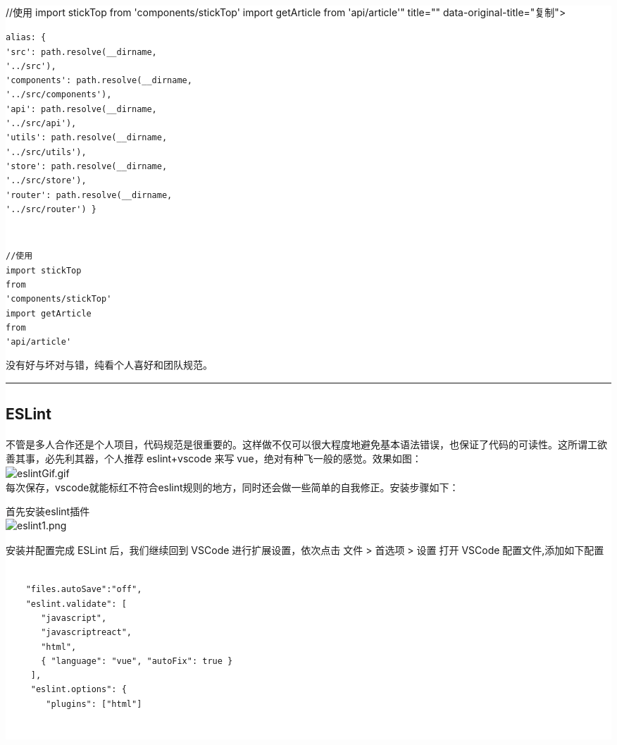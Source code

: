 //使用
import stickTop from 'components/stickTop'
import getArticle from 'api/article'" title="" data-original-title="复制"></span>
      <span type="button" class="saveToNote code-tool" data-toggle="tooltip" data-placement="top" title="" data-original-title="放进笔记"></span>
      </div>
      </div><pre class="javascript hljs"><code class="js">alias: {
  <span class="hljs-string">'src'</span>: path.resolve(__dirname, <span class="hljs-string">'../src'</span>),
  <span class="hljs-string">'components'</span>: path.resolve(__dirname, <span class="hljs-string">'../src/components'</span>),
  <span class="hljs-string">'api'</span>: path.resolve(__dirname, <span class="hljs-string">'../src/api'</span>),
  <span class="hljs-string">'utils'</span>: path.resolve(__dirname, <span class="hljs-string">'../src/utils'</span>),
  <span class="hljs-string">'store'</span>: path.resolve(__dirname, <span class="hljs-string">'../src/store'</span>),
  <span class="hljs-string">'router'</span>: path.resolve(__dirname, <span class="hljs-string">'../src/router'</span>)
}

<span class="hljs-comment">//使用</span>
<span class="hljs-keyword">import</span> stickTop <span class="hljs-keyword">from</span> <span class="hljs-string">'components/stickTop'</span>
<span class="hljs-keyword">import</span> getArticle <span class="hljs-keyword">from</span> <span class="hljs-string">'api/article'</span></code></pre>
<p>没有好与坏对与错，纯看个人喜好和团队规范。</p>
<hr>
<h2 id="articleHeader8">ESLint</h2>
<p>不管是多人合作还是个人项目，代码规范是很重要的。这样做不仅可以很大程度地避免基本语法错误，也保证了代码的可读性。这所谓工欲善其事，必先利其器，个人推荐 eslint+vscode 来写 vue，绝对有种飞一般的感觉。效果如图：<br><span class="img-wrap"><img data-src="/img/remote/1460000009282313?w=800&amp;h=476" src="https://static.alili.tech/img/remote/1460000009282313?w=800&amp;h=476" alt="eslintGif.gif" title="eslintGif.gif" style="cursor: pointer; display: inline;"></span><br>每次保存，vscode就能标红不符合eslint规则的地方，同时还会做一些简单的自我修正。安装步骤如下：</p>
<p>首先安装eslint插件<br><span class="img-wrap"><img data-src="/img/remote/1460000009282314?w=800&amp;h=408" src="https://static.alili.tech/img/remote/1460000009282314?w=800&amp;h=408" alt="eslint1.png" title="eslint1.png" style="cursor: pointer; display: inline;"></span></p>
<p>安装并配置完成 ESLint 后，我们继续回到 VSCode 进行扩展设置，依次点击 文件 &gt; 首选项 &gt; 设置 打开 VSCode 配置文件,添加如下配置</p>
<div class="widget-codetool" style="display:none;">
      <div class="widget-codetool--inner">
      <span class="selectCode code-tool" data-toggle="tooltip" data-placement="top" title="" data-original-title="全选"></span>
      <span type="button" class="copyCode code-tool" data-toggle="tooltip" data-placement="top" data-clipboard-text="
    &quot;files.autoSave&quot;:&quot;off&quot;,
    &quot;eslint.validate&quot;: [
       &quot;javascript&quot;,
       &quot;javascriptreact&quot;,
       &quot;html&quot;,
       {&nbsp;&quot;language&quot;:&nbsp;&quot;vue&quot;,&nbsp;&quot;autoFix&quot;:&nbsp;true&nbsp;}
     ],
     &quot;eslint.options&quot;: {
        &quot;plugins&quot;: [&quot;html&quot;]
     }
" title="" data-original-title="复制"></span>
      <span type="button" class="saveToNote code-tool" data-toggle="tooltip" data-placement="top" title="" data-original-title="放进笔记"></span>
      </div>
      </div><pre class="hljs prolog"><code>
    <span class="hljs-string">"files.autoSave"</span>:<span class="hljs-string">"off"</span>,
    <span class="hljs-string">"eslint.validate"</span>: [
       <span class="hljs-string">"javascript"</span>,
       <span class="hljs-string">"javascriptreact"</span>,
       <span class="hljs-string">"html"</span>,
       {&nbsp;<span class="hljs-string">"language"</span>:&nbsp;<span class="hljs-string">"vue"</span>,&nbsp;<span class="hljs-string">"autoFix"</span>:&nbsp;true&nbsp;}
     ],
     <span class="hljs-string">"eslint.options"</span>: {
        <span class="hljs-string">"plugins"</span>: [<span class="hljs-string">"html"</span>]